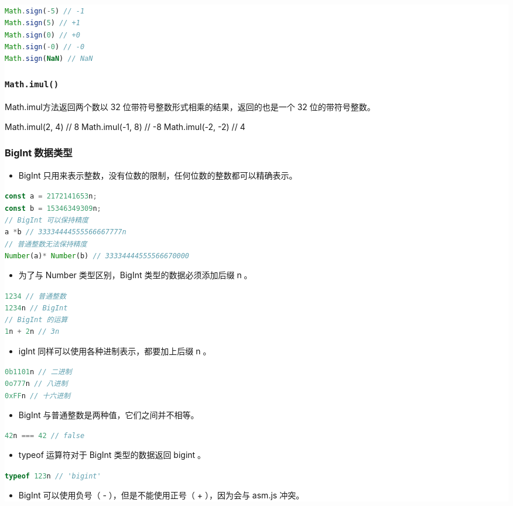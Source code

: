 ```js
Math.sign(-5) // -1
Math.sign(5) // +1
Math.sign(0) // +0
Math.sign(-0) // -0
Math.sign(NaN) // NaN
```

### `Math.imul()`

Math.imul方法返回两个数以 32 位带符号整数形式相乘的结果，返回的也是一个 32 位的带符号整数。

Math.imul(2, 4)   // 8
Math.imul(-1, 8)  // -8
Math.imul(-2, -2) // 4

### BigInt 数据类型

- BigInt 只用来表示整数，没有位数的限制，任何位数的整数都可以精确表示。

```js
const a = 2172141653n;
const b = 15346349309n;
// BigInt 可以保持精度
a *b // 33334444555566667777n
// 普通整数无法保持精度
Number(a)* Number(b) // 33334444555566670000
```

- 为了与 Number 类型区别，BigInt 类型的数据必须添加后缀 n 。

```js
1234 // 普通整数
1234n // BigInt
// BigInt 的运算
1n + 2n // 3n
```

- igInt 同样可以使用各种进制表示，都要加上后缀 n 。

```js
0b1101n // 二进制
0o777n // 八进制
0xFFn // 十六进制
```

- BigInt 与普通整数是两种值，它们之间并不相等。

```js
42n === 42 // false
```

- typeof 运算符对于 BigInt 类型的数据返回 bigint 。

```js
typeof 123n // 'bigint'
```

- BigInt 可以使用负号（ - ），但是不能使用正号（ + ），因为会与 asm.js 冲突。

